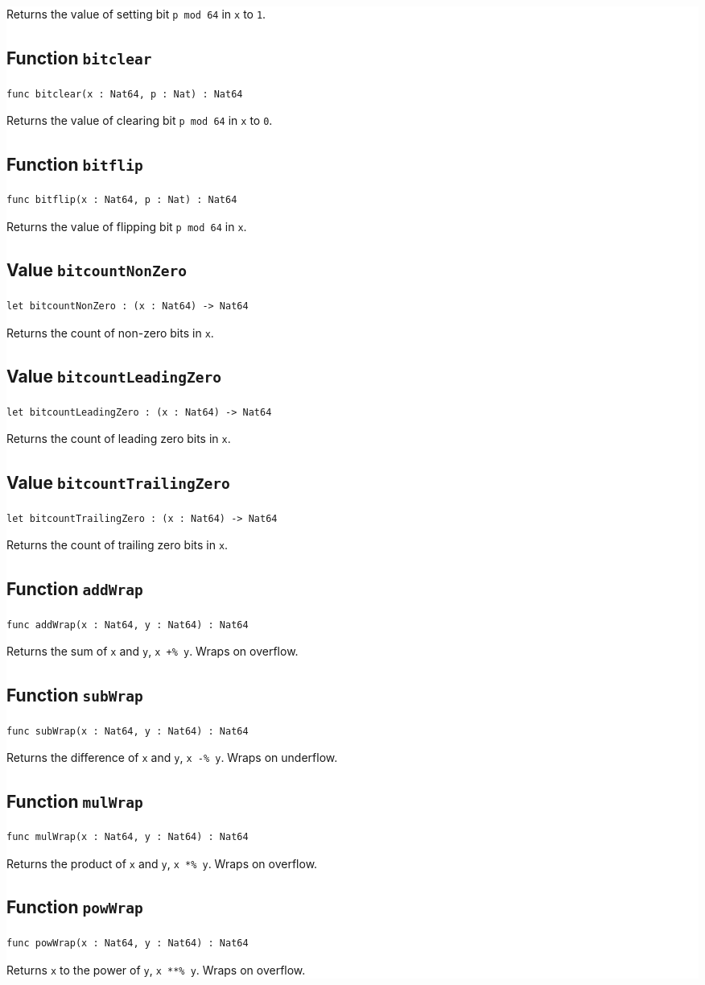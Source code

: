Returns the value of setting bit `p mod 64` in `x` to `1`.

## Function `bitclear`
```motoko no-repl
func bitclear(x : Nat64, p : Nat) : Nat64
```

Returns the value of clearing bit `p mod 64` in `x` to `0`.

## Function `bitflip`
```motoko no-repl
func bitflip(x : Nat64, p : Nat) : Nat64
```

Returns the value of flipping bit `p mod 64` in `x`.

## Value `bitcountNonZero`
```motoko no-repl
let bitcountNonZero : (x : Nat64) -> Nat64
```

Returns the count of non-zero bits in `x`.

## Value `bitcountLeadingZero`
```motoko no-repl
let bitcountLeadingZero : (x : Nat64) -> Nat64
```

Returns the count of leading zero bits in `x`.

## Value `bitcountTrailingZero`
```motoko no-repl
let bitcountTrailingZero : (x : Nat64) -> Nat64
```

Returns the count of trailing zero bits in `x`.

## Function `addWrap`
```motoko no-repl
func addWrap(x : Nat64, y : Nat64) : Nat64
```

Returns the sum of `x` and `y`, `x +% y`. Wraps on overflow.

## Function `subWrap`
```motoko no-repl
func subWrap(x : Nat64, y : Nat64) : Nat64
```

Returns the difference of `x` and `y`, `x -% y`. Wraps on underflow.

## Function `mulWrap`
```motoko no-repl
func mulWrap(x : Nat64, y : Nat64) : Nat64
```

Returns the product of `x` and `y`, `x *% y`. Wraps on overflow.

## Function `powWrap`
```motoko no-repl
func powWrap(x : Nat64, y : Nat64) : Nat64
```

Returns `x` to the power of `y`, `x **% y`. Wraps on overflow.
